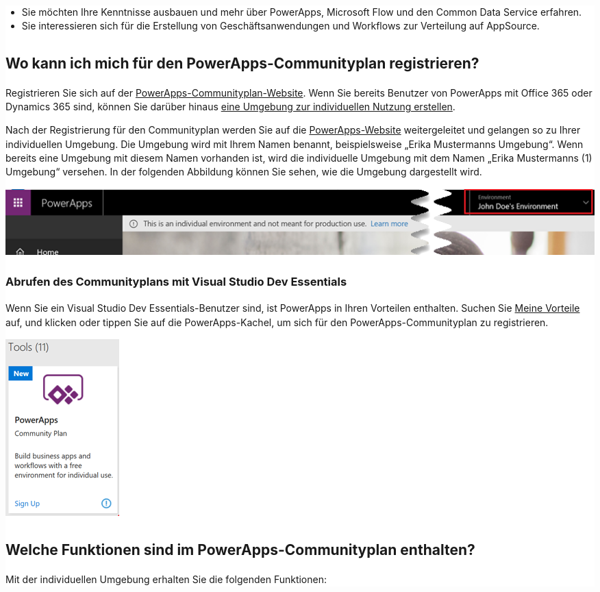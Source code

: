 * Sie möchten Ihre Kenntnisse ausbauen und mehr über PowerApps, Microsoft Flow und den Common Data Service erfahren.
* Sie interessieren sich für die Erstellung von Geschäftsanwendungen und Workflows zur Verteilung auf AppSource.

## <a name="where-can-i-sign-up-for-the-powerapps-community-plan"></a>Wo kann ich mich für den PowerApps-Communityplan registrieren?
Registrieren Sie sich auf der [PowerApps-Communityplan-Website](https://powerapps.microsoft.com/communityplan). Wenn Sie bereits Benutzer von PowerApps mit Office 365 oder Dynamics 365 sind, können Sie darüber hinaus [eine Umgebung zur individuellen Nutzung erstellen](https://web.powerapps.com/community/signup).

Nach der Registrierung für den Communityplan werden Sie auf die [PowerApps-Website](https://web.powerapps.com?utm_source=padocs&utm_medium=linkinadoc&utm_campaign=referralsfromdoc) weitergeleitet und gelangen so zu Ihrer individuellen Umgebung. Die Umgebung wird mit Ihrem Namen benannt, beispielsweise „Erika Mustermanns Umgebung“. Wenn bereits eine Umgebung mit diesem Namen vorhanden ist, wird die individuelle Umgebung mit dem Namen „Erika Mustermanns (1) Umgebung“ versehen.  In der folgenden Abbildung können Sie sehen, wie die Umgebung dargestellt wird.

![Individuelle Umgebung für Communityplan](./media/dev-community-plan/individual-environment.png)

### <a name="get-the-community-plan-with-visual-studio-dev-essentials"></a>Abrufen des Communityplans mit Visual Studio Dev Essentials
Wenn Sie ein Visual Studio Dev Essentials-Benutzer sind, ist PowerApps in Ihren Vorteilen enthalten. Suchen Sie [Meine Vorteile](https://my.visualstudio.com/benefits) auf, und klicken oder tippen Sie auf die PowerApps-Kachel, um sich für den PowerApps-Communityplan zu registrieren.

![Communityplan in Visual Studio](./media/dev-community-plan/visual-studio.png)

## <a name="which-features-are-included-in-the-powerapps-community-plan"></a>Welche Funktionen sind im PowerApps-Communityplan enthalten?
Mit der individuellen Umgebung erhalten Sie die folgenden Funktionen:
